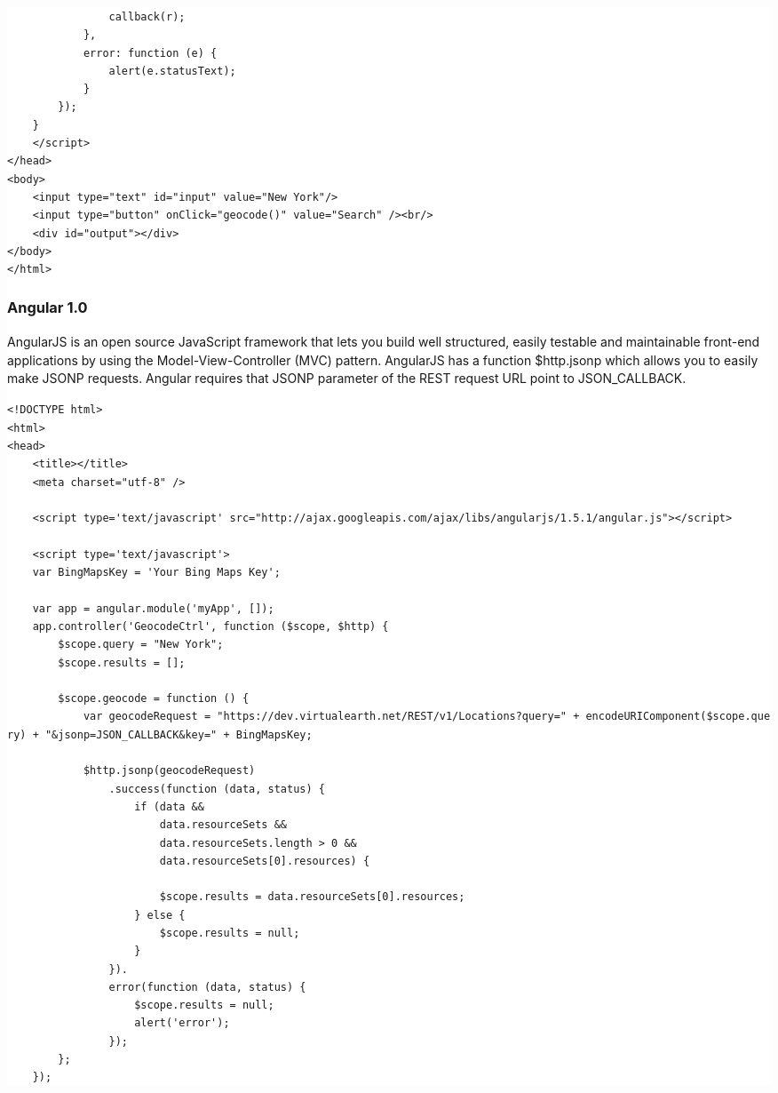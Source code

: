 ```
                callback(r);
            },
            error: function (e) {
                alert(e.statusText);
            }
        });
    }
    </script>
</head>
<body>
    <input type="text" id="input" value="New York"/>
    <input type="button" onClick="geocode()" value="Search" /><br/>
    <div id="output"></div>
</body>
</html>
```

### Angular 1.0

AngularJS is an open source JavaScript framework that lets you build well structured, easily testable and maintainable front-end applications by using the Model-View-Controller (MVC) pattern. AngularJS has a function $http.jsonp which allows you to easily make JSONP requests. Angular requires that JSONP parameter of the REST request URL point to JSON_CALLBACK.

```
<!DOCTYPE html>
<html>
<head>
    <title></title>
    <meta charset="utf-8" />

    <script type='text/javascript' src="http://ajax.googleapis.com/ajax/libs/angularjs/1.5.1/angular.js"></script>

    <script type='text/javascript'>
    var BingMapsKey = 'Your Bing Maps Key';
    
    var app = angular.module('myApp', []);
    app.controller('GeocodeCtrl', function ($scope, $http) {
        $scope.query = "New York";
        $scope.results = [];

        $scope.geocode = function () {
            var geocodeRequest = "https://dev.virtualearth.net/REST/v1/Locations?query=" + encodeURIComponent($scope.query) + "&jsonp=JSON_CALLBACK&key=" + BingMapsKey;

            $http.jsonp(geocodeRequest)
                .success(function (data, status) {
                    if (data &&
                        data.resourceSets &&
                        data.resourceSets.length > 0 &&
                        data.resourceSets[0].resources) {

                        $scope.results = data.resourceSets[0].resources;
                    } else {
                        $scope.results = null;
                    }
                }).
                error(function (data, status) {
                    $scope.results = null;
                    alert('error');
                });
        };
    });
```